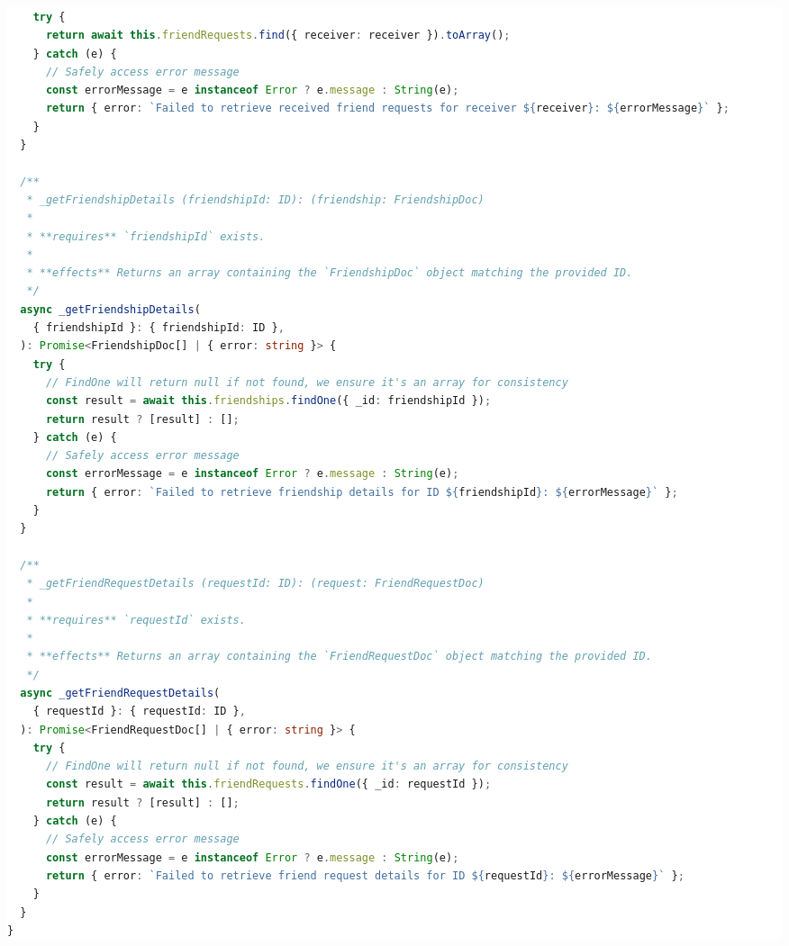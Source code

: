 ```typescript
    try {
      return await this.friendRequests.find({ receiver: receiver }).toArray();
    } catch (e) {
      // Safely access error message
      const errorMessage = e instanceof Error ? e.message : String(e);
      return { error: `Failed to retrieve received friend requests for receiver ${receiver}: ${errorMessage}` };
    }
  }

  /**
   * _getFriendshipDetails (friendshipId: ID): (friendship: FriendshipDoc)
   *
   * **requires** `friendshipId` exists.
   *
   * **effects** Returns an array containing the `FriendshipDoc` object matching the provided ID.
   */
  async _getFriendshipDetails(
    { friendshipId }: { friendshipId: ID },
  ): Promise<FriendshipDoc[] | { error: string }> {
    try {
      // FindOne will return null if not found, we ensure it's an array for consistency
      const result = await this.friendships.findOne({ _id: friendshipId });
      return result ? [result] : [];
    } catch (e) {
      // Safely access error message
      const errorMessage = e instanceof Error ? e.message : String(e);
      return { error: `Failed to retrieve friendship details for ID ${friendshipId}: ${errorMessage}` };
    }
  }

  /**
   * _getFriendRequestDetails (requestId: ID): (request: FriendRequestDoc)
   *
   * **requires** `requestId` exists.
   *
   * **effects** Returns an array containing the `FriendRequestDoc` object matching the provided ID.
   */
  async _getFriendRequestDetails(
    { requestId }: { requestId: ID },
  ): Promise<FriendRequestDoc[] | { error: string }> {
    try {
      // FindOne will return null if not found, we ensure it's an array for consistency
      const result = await this.friendRequests.findOne({ _id: requestId });
      return result ? [result] : [];
    } catch (e) {
      // Safely access error message
      const errorMessage = e instanceof Error ? e.message : String(e);
      return { error: `Failed to retrieve friend request details for ID ${requestId}: ${errorMessage}` };
    }
  }
}
```